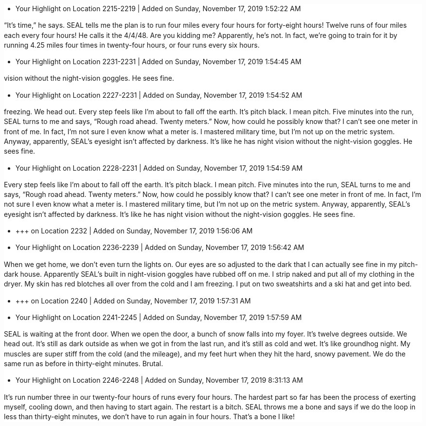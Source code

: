 - Your Highlight on Location 2215-2219 | Added on Sunday, November 17, 2019 1:52:22 AM

“It’s time,” he says. SEAL tells me the plan is to run four miles every four hours for forty-eight hours! Twelve runs of four miles each every four hours! He calls it the 4/4/48. Are you kidding me? Apparently, he’s not. In fact, we’re going to train for it by running 4.25 miles four times in twenty-four hours, or four runs every six hours.


- Your Highlight on Location 2231-2231 | Added on Sunday, November 17, 2019 1:54:45 AM

vision without the night-vision goggles. He sees fine.


- Your Highlight on Location 2227-2231 | Added on Sunday, November 17, 2019 1:54:52 AM

freezing. We head out. Every step feels like I’m about to fall off the earth. It’s pitch black. I mean pitch. Five minutes into the run, SEAL turns to me and says, “Rough road ahead. Twenty meters.” Now, how could he possibly know that? I can’t see one meter in front of me. In fact, I’m not sure I even know what a meter is. I mastered military time, but I’m not up on the metric system. Anyway, apparently, SEAL’s eyesight isn’t affected by darkness. It’s like he has night vision without the night-vision goggles. He sees fine.


- Your Highlight on Location 2228-2231 | Added on Sunday, November 17, 2019 1:54:59 AM

Every step feels like I’m about to fall off the earth. It’s pitch black. I mean pitch. Five minutes into the run, SEAL turns to me and says, “Rough road ahead. Twenty meters.” Now, how could he possibly know that? I can’t see one meter in front of me. In fact, I’m not sure I even know what a meter is. I mastered military time, but I’m not up on the metric system. Anyway, apparently, SEAL’s eyesight isn’t affected by darkness. It’s like he has night vision without the night-vision goggles. He sees fine.


- +++ on Location 2232 | Added on Sunday, November 17, 2019 1:56:06 AM




- Your Highlight on Location 2236-2239 | Added on Sunday, November 17, 2019 1:56:42 AM

When we get home, we don’t even turn the lights on. Our eyes are so adjusted to the dark that I can actually see fine in my pitch-dark house. Apparently SEAL’s built in night-vision goggles have rubbed off on me. I strip naked and put all of my clothing in the dryer. My skin has red blotches all over from the cold and I am freezing. I put on two sweatshirts and a ski hat and get into bed.


- +++ on Location 2240 | Added on Sunday, November 17, 2019 1:57:31 AM




- Your Highlight on Location 2241-2245 | Added on Sunday, November 17, 2019 1:57:59 AM

SEAL is waiting at the front door. When we open the door, a bunch of snow falls into my foyer. It’s twelve degrees outside. We head out. It’s still as dark outside as when we got in from the last run, and it’s still as cold and wet. It’s like groundhog night. My muscles are super stiff from the cold (and the mileage), and my feet hurt when they hit the hard, snowy pavement. We do the same run as before in thirty-eight minutes. Brutal.


- Your Highlight on Location 2246-2248 | Added on Sunday, November 17, 2019 8:31:13 AM

It’s run number three in our twenty-four hours of runs every four hours. The hardest part so far has been the process of exerting myself, cooling down, and then having to start again. The restart is a bitch. SEAL throws me a bone and says if we do the loop in less than thirty-eight minutes, we don’t have to run again in four hours. That’s a bone I like!
